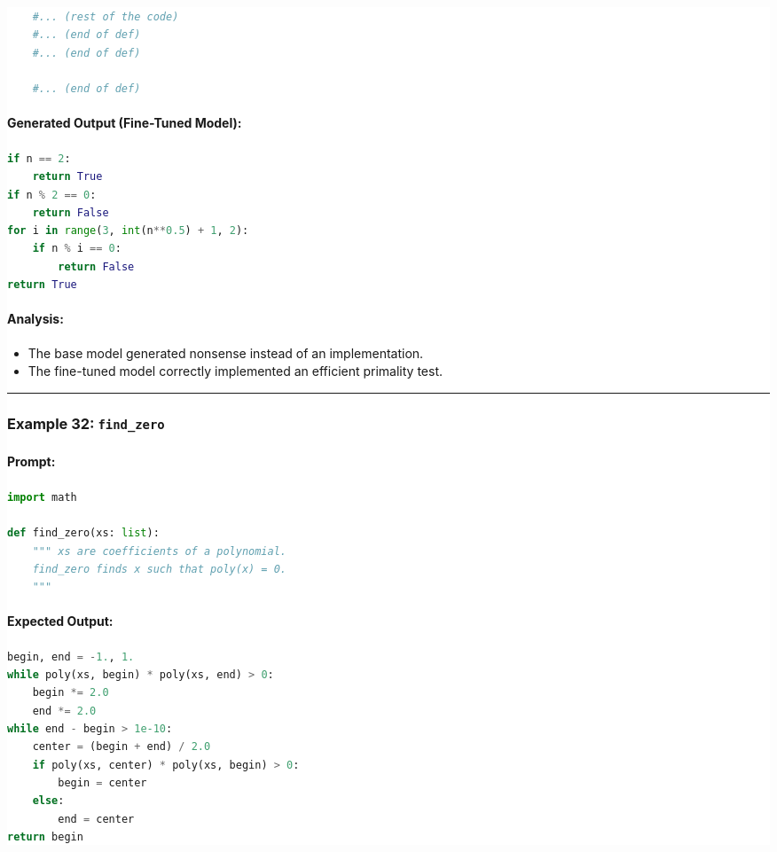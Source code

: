 ```python
    #... (rest of the code)
    #... (end of def)
    #... (end of def)

    #... (end of def)
```

#### **Generated Output (Fine-Tuned Model):**

```python
if n == 2:
    return True
if n % 2 == 0:
    return False
for i in range(3, int(n**0.5) + 1, 2):
    if n % i == 0:
        return False
return True
```

#### **Analysis:**

- The base model generated nonsense instead of an implementation.
- The fine-tuned model correctly implemented an efficient primality test.

---

### **Example 32: `find_zero`**

#### **Prompt:**

```python
import math

def find_zero(xs: list):
    """ xs are coefficients of a polynomial.
    find_zero finds x such that poly(x) = 0.
    """
```

#### **Expected Output:**

```python
begin, end = -1., 1.
while poly(xs, begin) * poly(xs, end) > 0:
    begin *= 2.0
    end *= 2.0
while end - begin > 1e-10:
    center = (begin + end) / 2.0
    if poly(xs, center) * poly(xs, begin) > 0:
        begin = center
    else:
        end = center
return begin
```
